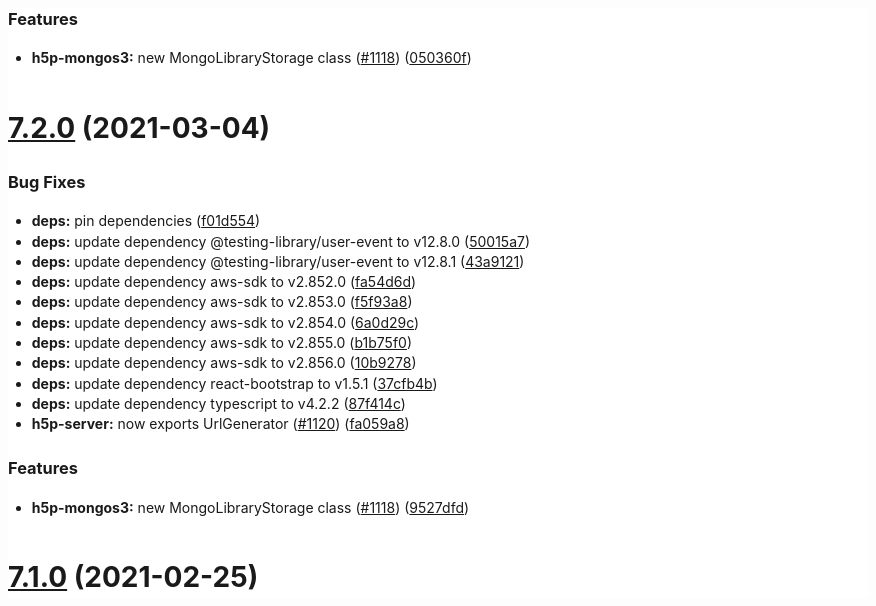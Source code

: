 
### Features

* **h5p-mongos3:** new MongoLibraryStorage class ([#1118](https://github.com/Lumieducation/H5P-Nodejs-library/issues/1118)) ([050360f](https://github.com/Lumieducation/H5P-Nodejs-library/commit/050360f7411339959624d35793373e6f4503ddb9))





# [7.2.0](https://github.com/Lumieducation/H5P-Nodejs-library/compare/v7.1.0...v7.2.0) (2021-03-04)


### Bug Fixes

* **deps:** pin dependencies ([f01d554](https://github.com/Lumieducation/H5P-Nodejs-library/commit/f01d554143cbbf2c5ed832ca2f360cd8cf2324be))
* **deps:** update dependency @testing-library/user-event to v12.8.0 ([50015a7](https://github.com/Lumieducation/H5P-Nodejs-library/commit/50015a7b2144588f282a3a3e533613d6c738b64e))
* **deps:** update dependency @testing-library/user-event to v12.8.1 ([43a9121](https://github.com/Lumieducation/H5P-Nodejs-library/commit/43a9121ab59c9b4112614557a4d99df94fe91eb8))
* **deps:** update dependency aws-sdk to v2.852.0 ([fa54d6d](https://github.com/Lumieducation/H5P-Nodejs-library/commit/fa54d6d47881457ef77372d2ca7c24946c000c3a))
* **deps:** update dependency aws-sdk to v2.853.0 ([f5f93a8](https://github.com/Lumieducation/H5P-Nodejs-library/commit/f5f93a891fb8f81c4a84fcdae86b0d71de36cd3f))
* **deps:** update dependency aws-sdk to v2.854.0 ([6a0d29c](https://github.com/Lumieducation/H5P-Nodejs-library/commit/6a0d29cb35097328f582f98a82245ac8d5a39fdd))
* **deps:** update dependency aws-sdk to v2.855.0 ([b1b75f0](https://github.com/Lumieducation/H5P-Nodejs-library/commit/b1b75f09cf423380c4dcda98f2694c8480221897))
* **deps:** update dependency aws-sdk to v2.856.0 ([10b9278](https://github.com/Lumieducation/H5P-Nodejs-library/commit/10b9278380ea8df5a5aa5cb5fb2aa28e81c9bf94))
* **deps:** update dependency react-bootstrap to v1.5.1 ([37cfb4b](https://github.com/Lumieducation/H5P-Nodejs-library/commit/37cfb4b4df34ebd307f728113030030d34ccf6c4))
* **deps:** update dependency typescript to v4.2.2 ([87f414c](https://github.com/Lumieducation/H5P-Nodejs-library/commit/87f414ca2a332ac9fb84f697ce8b4dce842e8ca2))
* **h5p-server:** now exports UrlGenerator ([#1120](https://github.com/Lumieducation/H5P-Nodejs-library/issues/1120)) ([fa059a8](https://github.com/Lumieducation/H5P-Nodejs-library/commit/fa059a82d4ea5fcded674d1250c85dbd66796d22))


### Features

* **h5p-mongos3:** new MongoLibraryStorage class ([#1118](https://github.com/Lumieducation/H5P-Nodejs-library/issues/1118)) ([9527dfd](https://github.com/Lumieducation/H5P-Nodejs-library/commit/9527dfd70701c924a4dbfa2bc4bb7c4949df4da0))





# [7.1.0](https://github.com/Lumieducation/H5P-Nodejs-library/compare/v6.2.0...v7.1.0) (2021-02-25)
